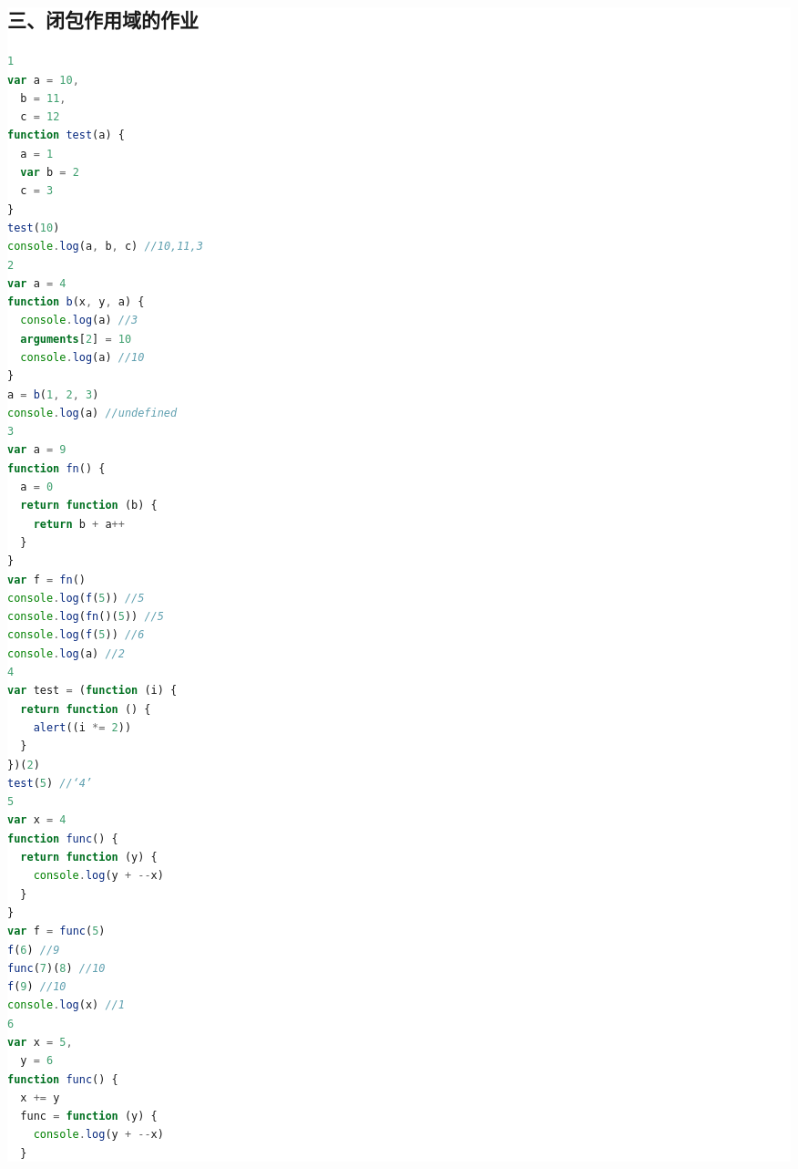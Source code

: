 ## 三、闭包作用域的作业

```javascript
1
var a = 10,
  b = 11,
  c = 12
function test(a) {
  a = 1
  var b = 2
  c = 3
}
test(10)
console.log(a, b, c) //10,11,3
2
var a = 4
function b(x, y, a) {
  console.log(a) //3
  arguments[2] = 10
  console.log(a) //10
}
a = b(1, 2, 3)
console.log(a) //undefined
3
var a = 9
function fn() {
  a = 0
  return function (b) {
    return b + a++
  }
}
var f = fn()
console.log(f(5)) //5
console.log(fn()(5)) //5
console.log(f(5)) //6
console.log(a) //2
4
var test = (function (i) {
  return function () {
    alert((i *= 2))
  }
})(2)
test(5) //‘4’
5
var x = 4
function func() {
  return function (y) {
    console.log(y + --x)
  }
}
var f = func(5)
f(6) //9
func(7)(8) //10
f(9) //10
console.log(x) //1
6
var x = 5,
  y = 6
function func() {
  x += y
  func = function (y) {
    console.log(y + --x)
  }
```